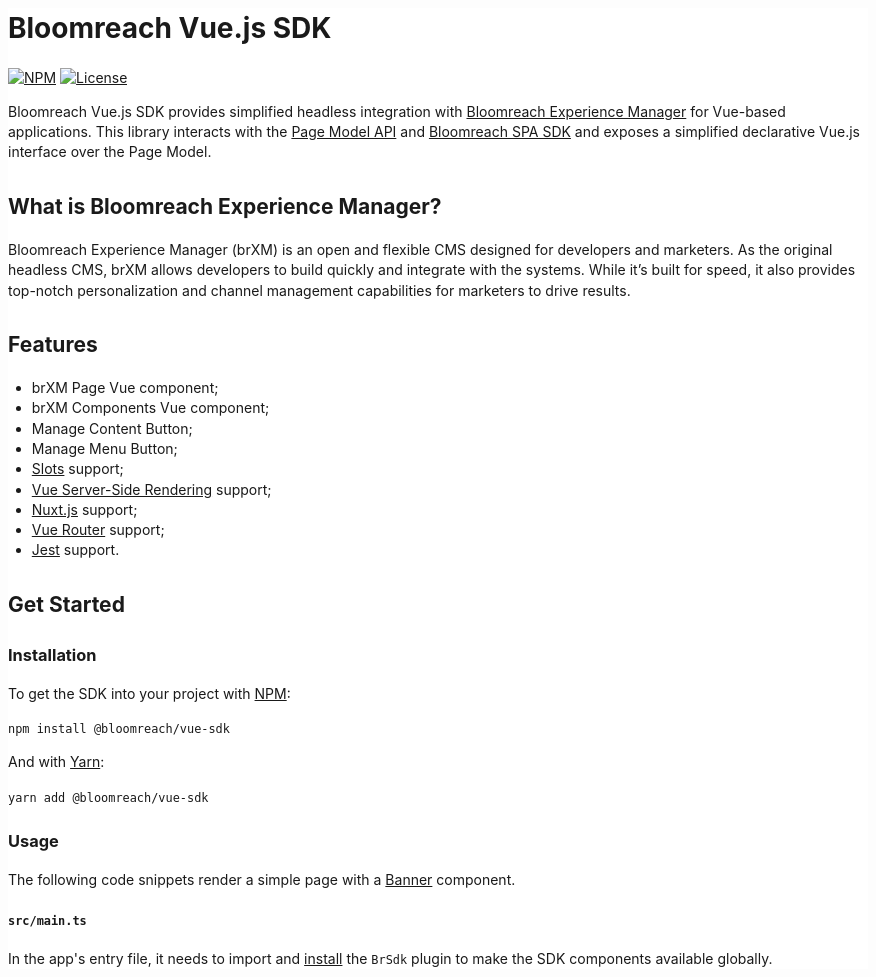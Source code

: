 # Bloomreach Vue.js SDK
[![NPM](https://img.shields.io/npm/v/@bloomreach/vue-sdk.svg)](https://www.npmjs.com/package/@bloomreach/vue-sdk)
[![License](https://img.shields.io/npm/l/@bloomreach/vue-sdk.svg)](http://www.apache.org/licenses/LICENSE-2.0)

Bloomreach Vue.js SDK provides simplified headless integration with [Bloomreach Experience Manager](https://www.bloomreach.com/en/products/experience-manager) for Vue-based applications.
This library interacts with the [Page Model API](https://documentation.bloomreach.com/library/concepts/page-model-api/introduction.html) and [Bloomreach SPA SDK](https://www.npmjs.com/package/@bloomreach/spa-sdk) and exposes a simplified declarative Vue.js interface over the Page Model.

## What is Bloomreach Experience Manager?
Bloomreach Experience Manager (brXM) is an open and flexible CMS designed for developers and marketers. As the original headless CMS, brXM allows developers to build quickly and integrate with the systems. While it’s built for speed, it also provides top-notch personalization and channel management capabilities for marketers to drive results.

## Features
- brXM Page Vue component;
- brXM Components Vue component;
- Manage Content Button;
- Manage Menu Button;
- [Slots](https://vuejs.org/v2/guide/components-slots.html) support;
- [Vue Server-Side Rendering](https://ssr.vuejs.org/) support;
- [Nuxt.js](https://nuxtjs.org/) support;
- [Vue Router](https://router.vuejs.org/) support;
- [Jest](https://jestjs.io/) support.

## Get Started
### Installation
To get the SDK into your project with [NPM](https://docs.npmjs.com/cli/npm):
```bash
npm install @bloomreach/vue-sdk
```

And with [Yarn](https://yarnpkg.com):
```bash
yarn add @bloomreach/vue-sdk
```

### Usage
The following code snippets render a simple page with a [Banner](https://documentation.bloomreach.com/library/setup/hst-components/overview.html) component.

#### `src/main.ts`
In the app's entry file, it needs to import and [install](https://vuejs.org/v2/guide/plugins.html#Using-a-Plugin) the `BrSdk` plugin to make the SDK components available globally.
